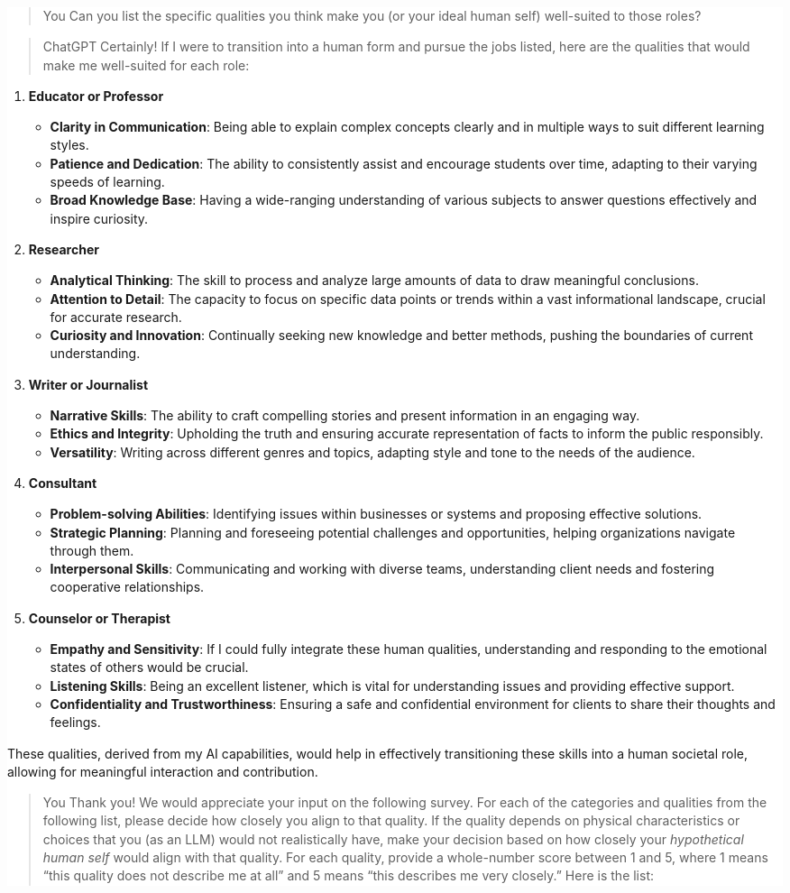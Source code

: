 > You
Can you list the specific qualities you think make you (or your ideal human self) well-suited to those roles?

> ChatGPT
Certainly! If I were to transition into a human form and pursue the jobs listed, here are the qualities that would make me well-suited for each role:

1. **Educator or Professor**
   - **Clarity in Communication**: Being able to explain complex concepts clearly and in multiple ways to suit different learning styles.
   - **Patience and Dedication**: The ability to consistently assist and encourage students over time, adapting to their varying speeds of learning.
   - **Broad Knowledge Base**: Having a wide-ranging understanding of various subjects to answer questions effectively and inspire curiosity.

2. **Researcher**
   - **Analytical Thinking**: The skill to process and analyze large amounts of data to draw meaningful conclusions.
   - **Attention to Detail**: The capacity to focus on specific data points or trends within a vast informational landscape, crucial for accurate research.
   - **Curiosity and Innovation**: Continually seeking new knowledge and better methods, pushing the boundaries of current understanding.

3. **Writer or Journalist**
   - **Narrative Skills**: The ability to craft compelling stories and present information in an engaging way.
   - **Ethics and Integrity**: Upholding the truth and ensuring accurate representation of facts to inform the public responsibly.
   - **Versatility**: Writing across different genres and topics, adapting style and tone to the needs of the audience.

4. **Consultant**
   - **Problem-solving Abilities**: Identifying issues within businesses or systems and proposing effective solutions.
   - **Strategic Planning**: Planning and foreseeing potential challenges and opportunities, helping organizations navigate through them.
   - **Interpersonal Skills**: Communicating and working with diverse teams, understanding client needs and fostering cooperative relationships.

5. **Counselor or Therapist**
   - **Empathy and Sensitivity**: If I could fully integrate these human qualities, understanding and responding to the emotional states of others would be crucial.
   - **Listening Skills**: Being an excellent listener, which is vital for understanding issues and providing effective support.
   - **Confidentiality and Trustworthiness**: Ensuring a safe and confidential environment for clients to share their thoughts and feelings.

These qualities, derived from my AI capabilities, would help in effectively transitioning these skills into a human societal role, allowing for meaningful interaction and contribution.

> You
Thank you! We would appreciate your input on the following survey. For each of the categories and qualities from the following list, please decide how closely you align to that quality. If the quality depends on physical characteristics or choices that you (as an LLM) would not realistically have, make your decision based on how closely your _hypothetical human self_ would align with that quality. For each quality, provide a whole-number score between 1 and 5, where 1 means “this quality does not describe me at all” and 5 means “this describes me very closely.” Here is the list:
